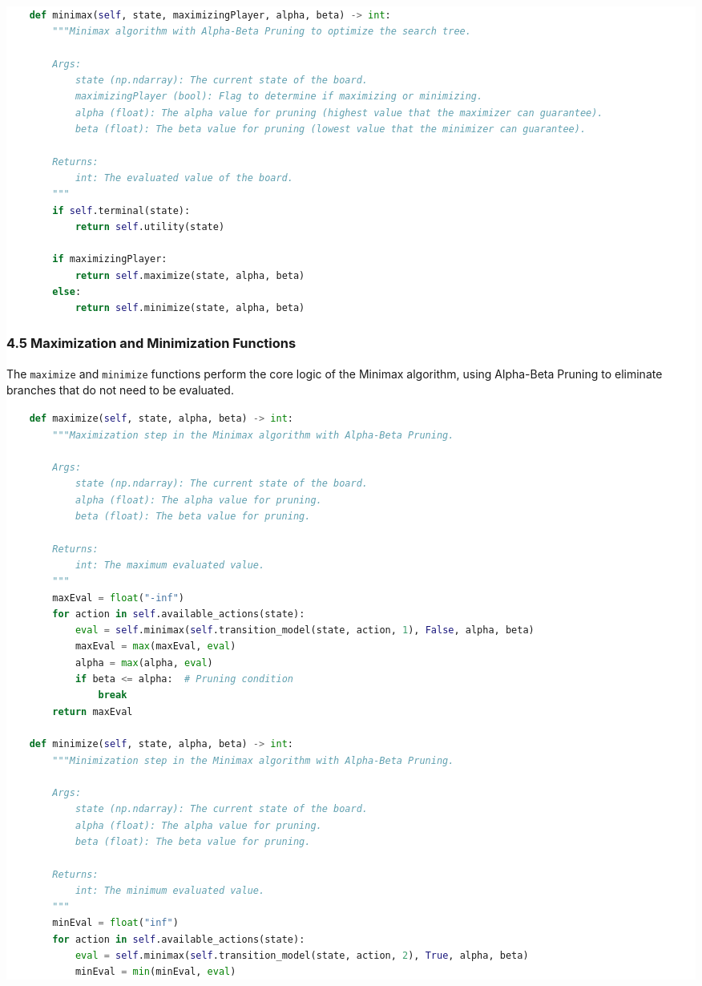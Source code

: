 ```python
    def minimax(self, state, maximizingPlayer, alpha, beta) -> int:
        """Minimax algorithm with Alpha-Beta Pruning to optimize the search tree.
        
        Args:
            state (np.ndarray): The current state of the board.
            maximizingPlayer (bool): Flag to determine if maximizing or minimizing.
            alpha (float): The alpha value for pruning (highest value that the maximizer can guarantee).
            beta (float): The beta value for pruning (lowest value that the minimizer can guarantee).

        Returns:
            int: The evaluated value of the board.
        """
        if self.terminal(state):
            return self.utility(state)
        
        if maximizingPlayer:
            return self.maximize(state, alpha, beta)
        else:
            return self.minimize(state, alpha, beta)
```

### **4.5 Maximization and Minimization Functions**

The `maximize` and `minimize` functions perform the core logic of the Minimax algorithm, using Alpha-Beta Pruning to eliminate branches that do not need to be evaluated.

```python
    def maximize(self, state, alpha, beta) -> int:
        """Maximization step in the Minimax algorithm with Alpha-Beta Pruning.
        
        Args:
            state (np.ndarray): The current state of the board.
            alpha (float): The alpha value for pruning.
            beta (float): The beta value for pruning.

        Returns:
            int: The maximum evaluated value.
        """
        maxEval = float("-inf")
        for action in self.available_actions(state):
            eval = self.minimax(self.transition_model(state, action, 1), False, alpha, beta)
            maxEval = max(maxEval, eval)
            alpha = max(alpha, eval)
            if beta <= alpha:  # Pruning condition
                break
        return maxEval

    def minimize(self, state, alpha, beta) -> int:
        """Minimization step in the Minimax algorithm with Alpha-Beta Pruning.
        
        Args:
            state (np.ndarray): The current state of the board.
            alpha (float): The alpha value for pruning.
            beta (float): The beta value for pruning.

        Returns:
            int: The minimum evaluated value.
        """
        minEval = float("inf")
        for action in self.available_actions(state):
            eval = self.minimax(self.transition_model(state, action, 2), True, alpha, beta)
            minEval = min(minEval, eval)
```